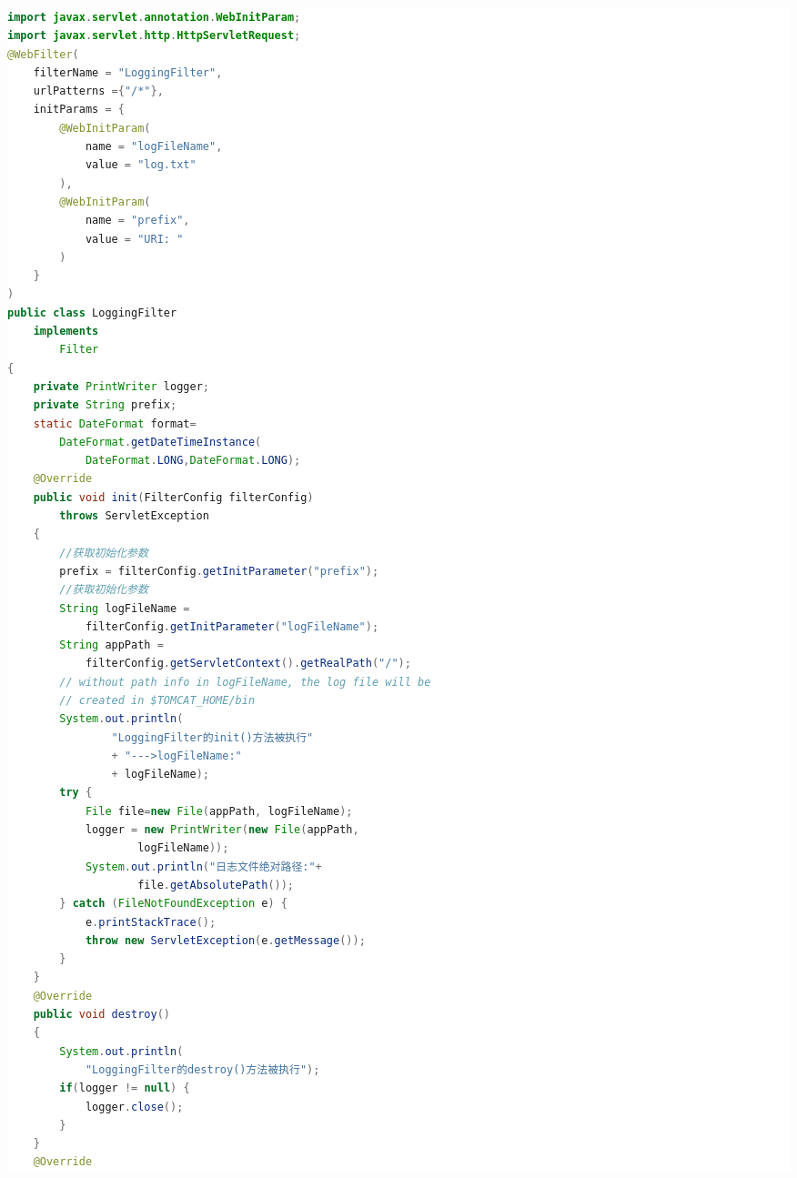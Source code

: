 ```java
import javax.servlet.annotation.WebInitParam;
import javax.servlet.http.HttpServletRequest;
@WebFilter(
    filterName = "LoggingFilter",
    urlPatterns ={"/*"},
    initParams = {
        @WebInitParam(
            name = "logFileName",
            value = "log.txt"
        ),
        @WebInitParam(
            name = "prefix",
            value = "URI: "
        )
    }
)
public class LoggingFilter
    implements
        Filter
{
    private PrintWriter logger;
    private String prefix;
    static DateFormat format=
        DateFormat.getDateTimeInstance(
            DateFormat.LONG,DateFormat.LONG);
    @Override
    public void init(FilterConfig filterConfig)
        throws ServletException
    {
        //获取初始化参数
        prefix = filterConfig.getInitParameter("prefix");
        //获取初始化参数
        String logFileName =
            filterConfig.getInitParameter("logFileName");
        String appPath = 
            filterConfig.getServletContext().getRealPath("/");
        // without path info in logFileName, the log file will be
        // created in $TOMCAT_HOME/bin
        System.out.println(
                "LoggingFilter的init()方法被执行"
                + "--->logFileName:"
                + logFileName);
        try {
            File file=new File(appPath, logFileName);
            logger = new PrintWriter(new File(appPath, 
                    logFileName));
            System.out.println("日志文件绝对路径:"+
                    file.getAbsolutePath());
        } catch (FileNotFoundException e) {
            e.printStackTrace();
            throw new ServletException(e.getMessage());
        }
    }
    @Override
    public void destroy()
    {
        System.out.println(
            "LoggingFilter的destroy()方法被执行");
        if(logger != null) {
            logger.close();
        }
    }
    @Override
```